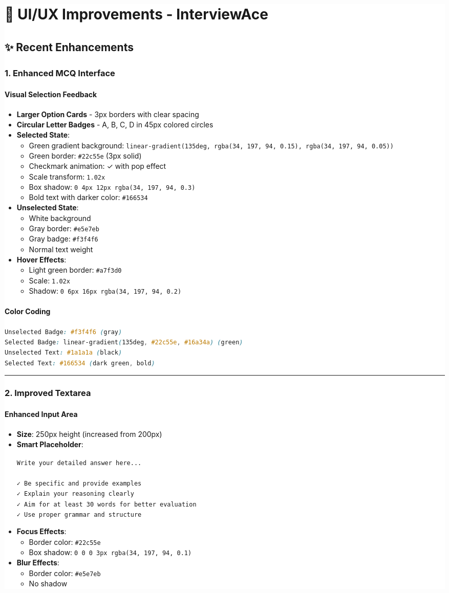 # 🎨 UI/UX Improvements - InterviewAce

## ✨ Recent Enhancements

### 1. Enhanced MCQ Interface

#### Visual Selection Feedback
- **Larger Option Cards** - 3px borders with clear spacing
- **Circular Letter Badges** - A, B, C, D in 45px colored circles
- **Selected State**:
  - Green gradient background: `linear-gradient(135deg, rgba(34, 197, 94, 0.15), rgba(34, 197, 94, 0.05))`
  - Green border: `#22c55e` (3px solid)
  - Checkmark animation: ✓ with pop effect
  - Scale transform: `1.02x`
  - Box shadow: `0 4px 12px rgba(34, 197, 94, 0.3)`
  - Bold text with darker color: `#166534`
- **Unselected State**:
  - White background
  - Gray border: `#e5e7eb`
  - Gray badge: `#f3f4f6`
  - Normal text weight
- **Hover Effects**:
  - Light green border: `#a7f3d0`
  - Scale: `1.02x`
  - Shadow: `0 6px 16px rgba(34, 197, 94, 0.2)`

#### Color Coding
```css
Unselected Badge: #f3f4f6 (gray)
Selected Badge: linear-gradient(135deg, #22c55e, #16a34a) (green)
Unselected Text: #1a1a1a (black)
Selected Text: #166534 (dark green, bold)
```

---

### 2. Improved Textarea

#### Enhanced Input Area
- **Size**: 250px height (increased from 200px)
- **Smart Placeholder**:
  ```
  Write your detailed answer here...
  
  ✓ Be specific and provide examples
  ✓ Explain your reasoning clearly
  ✓ Aim for at least 30 words for better evaluation
  ✓ Use proper grammar and structure
  ```
- **Focus Effects**:
  - Border color: `#22c55e`
  - Box shadow: `0 0 0 3px rgba(34, 197, 94, 0.1)`
- **Blur Effects**:
  - Border color: `#e5e7eb`
  - No shadow
